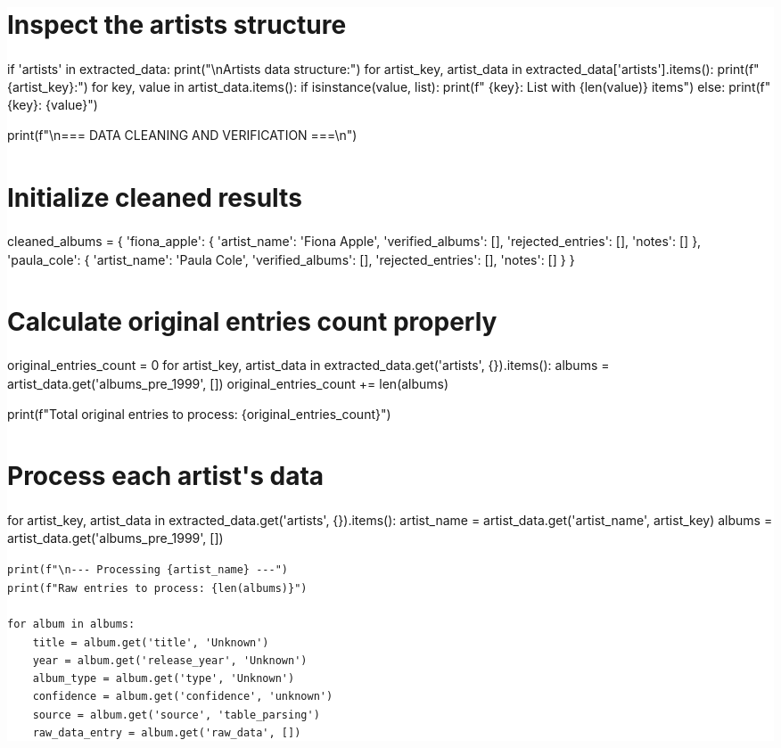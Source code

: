 # Inspect the artists structure
if 'artists' in extracted_data:
    print("\nArtists data structure:")
    for artist_key, artist_data in extracted_data['artists'].items():
        print(f"  {artist_key}:")
        for key, value in artist_data.items():
            if isinstance(value, list):
                print(f"    {key}: List with {len(value)} items")
            else:
                print(f"    {key}: {value}")

print(f"\n=== DATA CLEANING AND VERIFICATION ===\n")

# Initialize cleaned results
cleaned_albums = {
    'fiona_apple': {
        'artist_name': 'Fiona Apple',
        'verified_albums': [],
        'rejected_entries': [],
        'notes': []
    },
    'paula_cole': {
        'artist_name': 'Paula Cole',
        'verified_albums': [],
        'rejected_entries': [],
        'notes': []
    }
}

# Calculate original entries count properly
original_entries_count = 0
for artist_key, artist_data in extracted_data.get('artists', {}).items():
    albums = artist_data.get('albums_pre_1999', [])
    original_entries_count += len(albums)

print(f"Total original entries to process: {original_entries_count}")

# Process each artist's data
for artist_key, artist_data in extracted_data.get('artists', {}).items():
    artist_name = artist_data.get('artist_name', artist_key)
    albums = artist_data.get('albums_pre_1999', [])
    
    print(f"\n--- Processing {artist_name} ---")
    print(f"Raw entries to process: {len(albums)}")
    
    for album in albums:
        title = album.get('title', 'Unknown')
        year = album.get('release_year', 'Unknown')
        album_type = album.get('type', 'Unknown')
        confidence = album.get('confidence', 'unknown')
        source = album.get('source', 'table_parsing')
        raw_data_entry = album.get('raw_data', [])
        